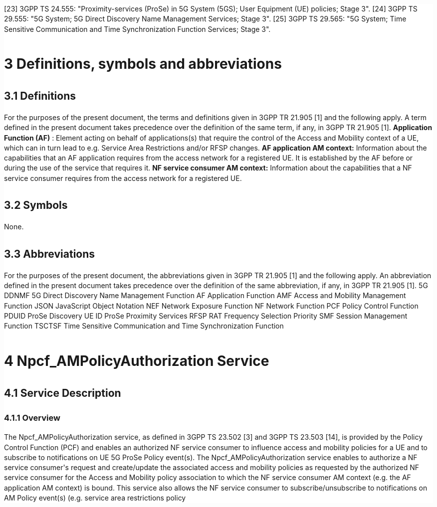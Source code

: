 [23] 3GPP TS 24.555: \"Proximity-services (ProSe) in 5G System (5GS); User
Equipment (UE) policies; Stage 3\".
[24] 3GPP TS 29.555: \"5G System; 5G Direct Discovery Name Management
Services; Stage 3\".
[25] 3GPP TS 29.565: \"5G System; Time Sensitive Communication and Time
Synchronization Function Services; Stage 3\".
# 3 Definitions, symbols and abbreviations
## 3.1 Definitions
For the purposes of the present document, the terms and definitions given in
3GPP TR 21.905 [1] and the following apply. A term defined in the present
document takes precedence over the definition of the same term, if any, in
3GPP TR 21.905 [1].
**Application Function (AF)** : Element acting on behalf of applications(s)
that require the control of the Access and Mobility context of a UE, which can
in turn lead to e.g. Service Area Restrictions and/or RFSP changes.
**AF application AM context:** Information about the capabilities that an AF
application requires from the access network for a registered UE. It is
established by the AF before or during the use of the service that requires
it.
**NF service consumer AM context:** Information about the capabilities that a
NF service consumer requires from the access network for a registered UE.
## 3.2 Symbols
None.
## 3.3 Abbreviations
For the purposes of the present document, the abbreviations given in 3GPP TR
21.905 [1] and the following apply. An abbreviation defined in the present
document takes precedence over the definition of the same abbreviation, if
any, in 3GPP TR 21.905 [1].
5G DDNMF 5G Direct Discovery Name Management Function
AF Application Function
AMF Access and Mobility Management Function
JSON JavaScript Object Notation
NEF Network Exposure Function
NF Network Function
PCF Policy Control Function
PDUID ProSe Discovery UE ID
ProSe Proximity Services
RFSP RAT Frequency Selection Priority
SMF Session Management Function
TSCTSF Time Sensitive Communication and Time Synchronization Function
# 4 Npcf_AMPolicyAuthorization Service
## 4.1 Service Description
### 4.1.1 Overview
The Npcf_AMPolicyAuthorization service, as defined in 3GPP TS 23.502 [3] and
3GPP TS 23.503 [14], is provided by the Policy Control Function (PCF) and
enables an authorized NF service consumer to influence access and mobility
policies for a UE and to subscribe to notifications on UE 5G ProSe Policy
event(s).
The Npcf_AMPolicyAuthorization service enables to authorize a NF service
consumer\'s request and create/update the associated access and mobility
policies as requested by the authorized NF service consumer for the Access and
Mobility policy association to which the NF service consumer AM context (e.g.
the AF application AM context) is bound.
This service also allows the NF service consumer to subscribe/unsubscribe to
notifications on AM Policy event(s) (e.g. service area restrictions policy